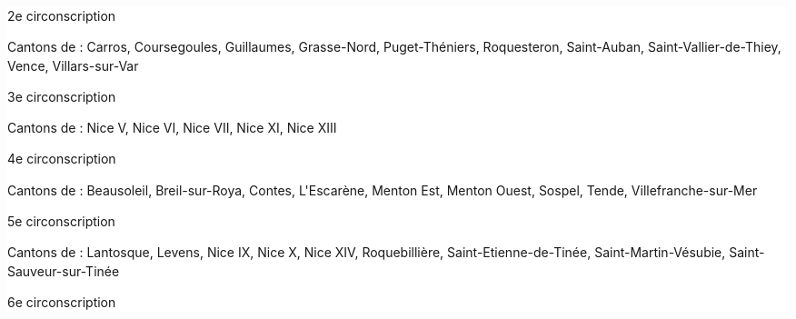 </td>
    </tr>
    <tr>
      <td width="217">

2e circonscription

</td>
      <td width="388">

Cantons de : Carros, Coursegoules, Guillaumes, Grasse-Nord, Puget-Théniers, Roquesteron, Saint-Auban, Saint-Vallier-de-Thiey,
Vence, Villars-sur-Var 

</td>
    </tr>
    <tr>
      <td width="217">

3e circonscription

</td>
      <td width="388">

Cantons de : Nice V, Nice VI, Nice VII, Nice XI, Nice XIII 

</td>
    </tr>
    <tr>
      <td width="217">

4e circonscription

</td>
      <td width="388">

Cantons de : Beausoleil, Breil-sur-Roya, Contes, L'Escarène, Menton Est, Menton Ouest, Sospel, Tende, Villefranche-sur-Mer 

</td>
    </tr>
    <tr>
      <td width="217">

5e circonscription

</td>
      <td width="388">

Cantons de : Lantosque, Levens, Nice IX, Nice X, Nice XIV, Roquebillière, Saint-Etienne-de-Tinée, Saint-Martin-Vésubie,
Saint-Sauveur-sur-Tinée 

</td>
    </tr>
    <tr>
      <td width="217">

6e circonscription
